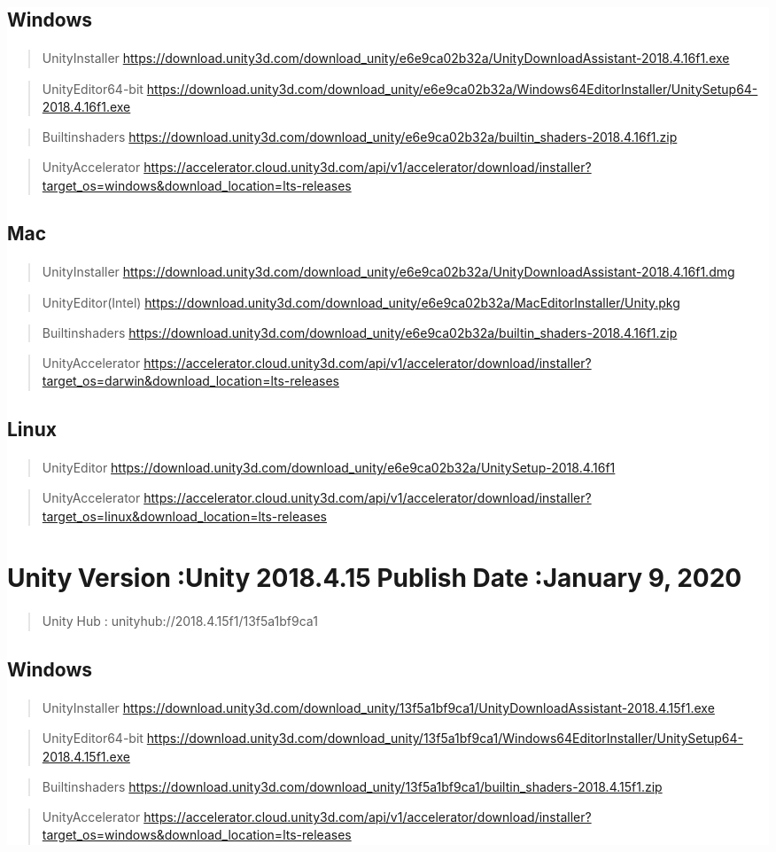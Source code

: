 ## Windows 

> UnityInstaller   https://download.unity3d.com/download_unity/e6e9ca02b32a/UnityDownloadAssistant-2018.4.16f1.exe

> UnityEditor64-bit   https://download.unity3d.com/download_unity/e6e9ca02b32a/Windows64EditorInstaller/UnitySetup64-2018.4.16f1.exe

> Builtinshaders   https://download.unity3d.com/download_unity/e6e9ca02b32a/builtin_shaders-2018.4.16f1.zip

> UnityAccelerator   https://accelerator.cloud.unity3d.com/api/v1/accelerator/download/installer?target_os=windows&download_location=lts-releases

## Mac 

> UnityInstaller   https://download.unity3d.com/download_unity/e6e9ca02b32a/UnityDownloadAssistant-2018.4.16f1.dmg

> UnityEditor(Intel)   https://download.unity3d.com/download_unity/e6e9ca02b32a/MacEditorInstaller/Unity.pkg

> Builtinshaders   https://download.unity3d.com/download_unity/e6e9ca02b32a/builtin_shaders-2018.4.16f1.zip

> UnityAccelerator   https://accelerator.cloud.unity3d.com/api/v1/accelerator/download/installer?target_os=darwin&download_location=lts-releases

## Linux 

> UnityEditor   https://download.unity3d.com/download_unity/e6e9ca02b32a/UnitySetup-2018.4.16f1

> UnityAccelerator   https://accelerator.cloud.unity3d.com/api/v1/accelerator/download/installer?target_os=linux&download_location=lts-releases



# Unity Version :Unity 2018.4.15	Publish Date :January 9, 2020
> Unity Hub : unityhub://2018.4.15f1/13f5a1bf9ca1

## Windows 

> UnityInstaller   https://download.unity3d.com/download_unity/13f5a1bf9ca1/UnityDownloadAssistant-2018.4.15f1.exe

> UnityEditor64-bit   https://download.unity3d.com/download_unity/13f5a1bf9ca1/Windows64EditorInstaller/UnitySetup64-2018.4.15f1.exe

> Builtinshaders   https://download.unity3d.com/download_unity/13f5a1bf9ca1/builtin_shaders-2018.4.15f1.zip

> UnityAccelerator   https://accelerator.cloud.unity3d.com/api/v1/accelerator/download/installer?target_os=windows&download_location=lts-releases
